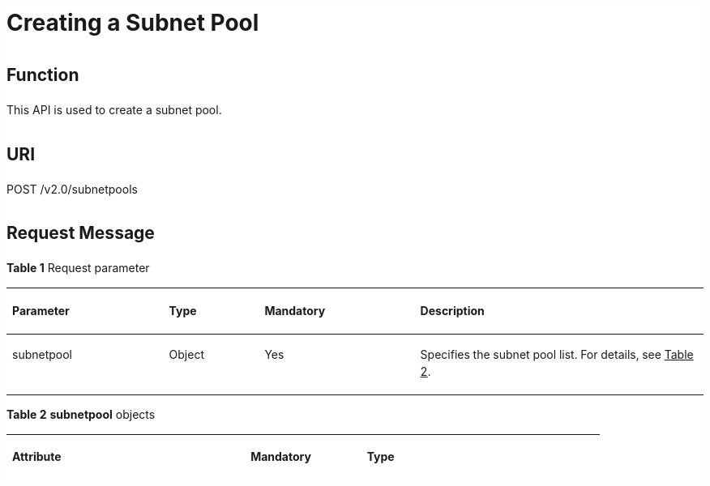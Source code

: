 # Creating a Subnet Pool<a name="vpc_subnetpools_0001"></a>

## Function<a name="section54540374"></a>

This API is used to create a subnet pool.

## URI<a name="section21101319"></a>

POST /v2.0/subnetpools

## Request Message<a name="section31485239"></a>

**Table  1**  Request parameter

<a name="table26517876"></a>
<table><thead align="left"><tr id="row40476817"><th class="cellrowborder" valign="top" width="22.509999999999998%" id="mcps1.2.5.1.1"><p id="p57396781"><a name="p57396781"></a><a name="p57396781"></a>Parameter</p>
</th>
<th class="cellrowborder" valign="top" width="13.700000000000001%" id="mcps1.2.5.1.2"><p id="p18627652"><a name="p18627652"></a><a name="p18627652"></a>Type</p>
</th>
<th class="cellrowborder" valign="top" width="22.35%" id="mcps1.2.5.1.3"><p id="p32444864"><a name="p32444864"></a><a name="p32444864"></a>Mandatory</p>
</th>
<th class="cellrowborder" valign="top" width="41.44%" id="mcps1.2.5.1.4"><p id="p10788361"><a name="p10788361"></a><a name="p10788361"></a>Description</p>
</th>
</tr>
</thead>
<tbody><tr id="row1442054"><td class="cellrowborder" valign="top" width="22.509999999999998%" headers="mcps1.2.5.1.1 "><p id="p49697568"><a name="p49697568"></a><a name="p49697568"></a>subnetpool</p>
</td>
<td class="cellrowborder" valign="top" width="13.700000000000001%" headers="mcps1.2.5.1.2 "><p id="p66080062"><a name="p66080062"></a><a name="p66080062"></a>Object</p>
</td>
<td class="cellrowborder" valign="top" width="22.35%" headers="mcps1.2.5.1.3 "><p id="p50884809"><a name="p50884809"></a><a name="p50884809"></a>Yes</p>
</td>
<td class="cellrowborder" valign="top" width="41.44%" headers="mcps1.2.5.1.4 "><p id="p19248251"><a name="p19248251"></a><a name="p19248251"></a>Specifies the subnet pool list. For details, see <a href="#table12211980105515">Table 2</a>.</p>
</td>
</tr>
</tbody>
</table>

**Table  2** **subnetpool**  objects

<a name="table12211980105515"></a>
<table><thead align="left"><tr id="row32722637105515"><th class="cellrowborder" valign="top" width="24.86%" id="mcps1.2.5.1.1"><p id="p60075710105815"><a name="p60075710105815"></a><a name="p60075710105815"></a><strong id="b136971748143716"><a name="b136971748143716"></a><a name="b136971748143716"></a>Attribute</strong></p>
</th>
<th class="cellrowborder" valign="top" width="12.13%" id="mcps1.2.5.1.2"><p id="p15964952144115"><a name="p15964952144115"></a><a name="p15964952144115"></a><strong id="b204001849173713"><a name="b204001849173713"></a><a name="b204001849173713"></a>Mandatory</strong></p>
</th>
<th class="cellrowborder" valign="top" width="24.86%" id="mcps1.2.5.1.3"><p id="p34294369105815"><a name="p34294369105815"></a><a name="p34294369105815"></a><strong id="b10280450153713"><a name="b10280450153713"></a><a name="b10280450153713"></a>Type</strong></p>
</th>
